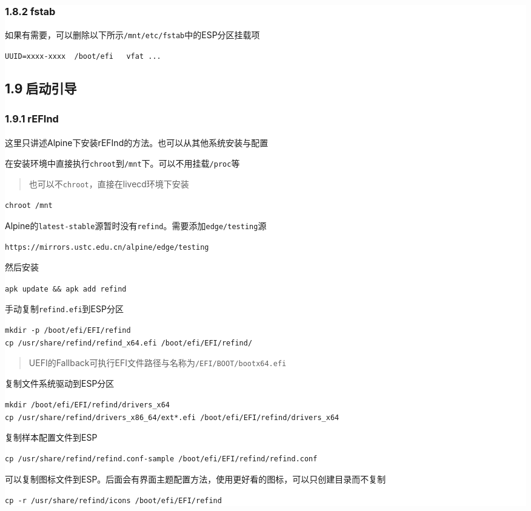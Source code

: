 ### 1.8.2 fstab

如果有需要，可以删除以下所示`/mnt/etc/fstab`中的ESP分区挂载项

```
UUID=xxxx-xxxx  /boot/efi   vfat ...
```

## 1.9 启动引导

### 1.9.1 rEFInd

这里只讲述Alpine下安装rEFInd的方法。也可以从其他系统安装与配置

在安装环境中直接执行`chroot`到`/mnt`下。可以不用挂载`/proc`等

> 也可以不`chroot`，直接在livecd环境下安装

```
chroot /mnt
```

Alpine的`latest-stable`源暂时没有`refind`。需要添加`edge/testing`源

```
https://mirrors.ustc.edu.cn/alpine/edge/testing
```

然后安装

```
apk update && apk add refind
```

手动复制`refind.efi`到ESP分区

```
mkdir -p /boot/efi/EFI/refind
cp /usr/share/refind/refind_x64.efi /boot/efi/EFI/refind/
```

> UEFI的Fallback可执行EFI文件路径与名称为`/EFI/BOOT/bootx64.efi`

复制文件系统驱动到ESP分区

```
mkdir /boot/efi/EFI/refind/drivers_x64
cp /usr/share/refind/drivers_x86_64/ext*.efi /boot/efi/EFI/refind/drivers_x64
```

复制样本配置文件到ESP

```
cp /usr/share/refind/refind.conf-sample /boot/efi/EFI/refind/refind.conf
```

可以复制图标文件到ESP。后面会有界面主题配置方法，使用更好看的图标，可以只创建目录而不复制

```
cp -r /usr/share/refind/icons /boot/efi/EFI/refind
```
